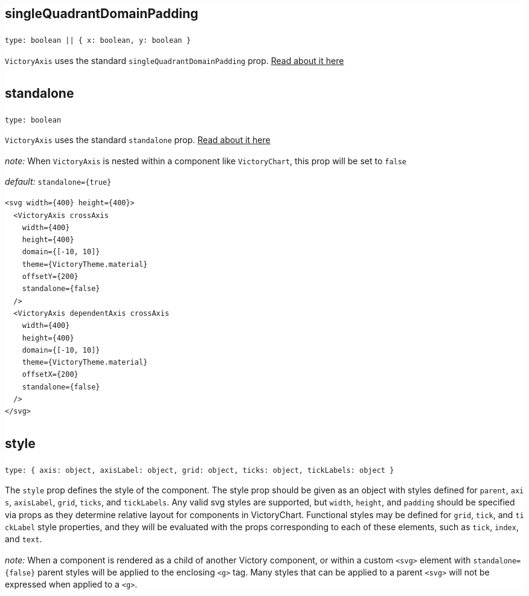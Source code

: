 ## singleQuadrantDomainPadding

`type: boolean || { x: boolean, y: boolean }`

`VictoryAxis` uses the standard `singleQuadrantDomainPadding` prop. [Read about it here](/docs/common-props#singlequadrantdomainpadding)

## standalone

`type: boolean`

`VictoryAxis` uses the standard `standalone` prop. [Read about it here](/docs/common-props#standalone)

*note:* When `VictoryAxis` is nested within a component like `VictoryChart`, this prop will be set to `false`

_default:_ `standalone={true}`

```playground
<svg width={400} height={400}>
  <VictoryAxis crossAxis
    width={400}
    height={400}
    domain={[-10, 10]}
    theme={VictoryTheme.material}
    offsetY={200}
    standalone={false}
  />
  <VictoryAxis dependentAxis crossAxis
    width={400}
    height={400}
    domain={[-10, 10]}
    theme={VictoryTheme.material}
    offsetX={200}
    standalone={false}
  />
</svg>
```

## style

`type: { axis: object, axisLabel: object, grid: object, ticks: object, tickLabels: object }`

The `style` prop defines the style of the component. The style prop should be given as an object with styles defined for `parent`, `axis`, `axisLabel`, `grid`, `ticks`, and `tickLabels`. Any valid svg styles are supported, but `width`, `height`, and `padding` should be specified via props as they determine relative layout for components in VictoryChart. Functional styles may be defined for `grid`, `tick`, and `tickLabel` style properties, and they will be evaluated with the props corresponding to each of these elements, such as `tick`, `index`, and `text`.

*note:* When a component is rendered as a child of another Victory component, or within a custom `<svg>` element with `standalone={false}` parent styles will be applied to the enclosing `<g>` tag. Many styles that can be applied to a parent `<svg>` will not be expressed when applied to a `<g>`.


[animations guide]: /guides/animations
[events guide]: /guides/events
[themes guide]: /guides/themes
[`victorychart`]: /docs/victory-chart
[tickformat]: /docs/victory-axis#tickformat
[d3scale]: https://github.com/d3/d3-scale
[grayscale theme]: https://github.com/FormidableLabs/victory/blob/main/packages/victory-core/src/victory-theme/grayscale.js
[linesegment component]: /docs/victory-primitives#linesegment
[`victorylabel`]: /docs/victory-label
